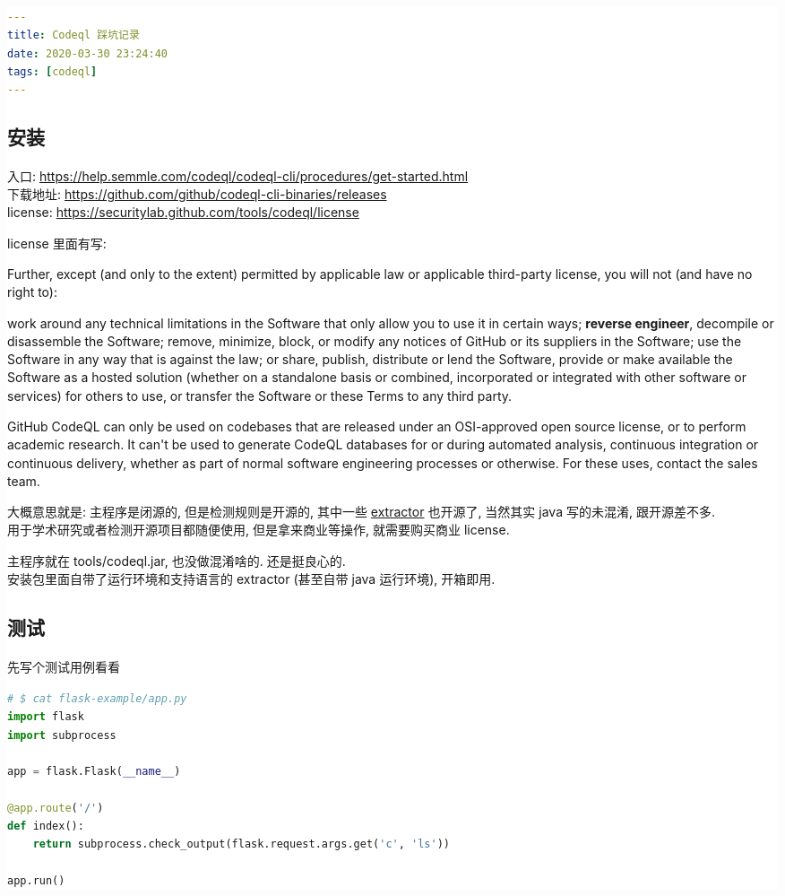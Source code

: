 ```yaml
---
title: Codeql 踩坑记录
date: 2020-03-30 23:24:40
tags: [codeql]
---
```


## 安装

入口: https://help.semmle.com/codeql/codeql-cli/procedures/get-started.html  
下载地址: https://github.com/github/codeql-cli-binaries/releases  
license: https://securitylab.github.com/tools/codeql/license  



license 里面有写:  

Further, except (and only to the extent) permitted by applicable law or applicable third-party license, you will not (and have no right to):

work around any technical limitations in the Software that only allow you to use it in certain ways;
**reverse engineer**, decompile or disassemble the Software;
remove, minimize, block, or modify any notices of GitHub or its suppliers in the Software;
use the Software in any way that is against the law; or
share, publish, distribute or lend the Software, provide or make available the Software as a hosted solution (whether on a standalone basis or combined, incorporated or integrated with other software or services) for others to use, or transfer the Software or these Terms to any third party.

GitHub CodeQL can only be used on codebases that are released under an OSI-approved open source license, or to perform academic research. It can't be used to generate CodeQL databases for or during automated analysis, continuous integration or continuous delivery, whether as part of normal software engineering processes or otherwise. For these uses, contact the sales team.

大概意思就是: 主程序是闭源的, 但是检测规则是开源的, 其中一些 [extractor](https://github.com/github/codeql-go) 也开源了, 当然其实 java 写的未混淆, 跟开源差不多.  
用于学术研究或者检测开源项目都随便使用, 但是拿来商业等操作, 就需要购买商业 license.  

主程序就在 tools/codeql.jar, 也没做混淆啥的. 还是挺良心的.  
安装包里面自带了运行环境和支持语言的 extractor (甚至自带 java 运行环境), 开箱即用.  

## 测试

先写个测试用例看看
```python
# $ cat flask-example/app.py
import flask
import subprocess

app = flask.Flask(__name__)

@app.route('/')
def index():
    return subprocess.check_output(flask.request.args.get('c', 'ls'))

app.run()
```
